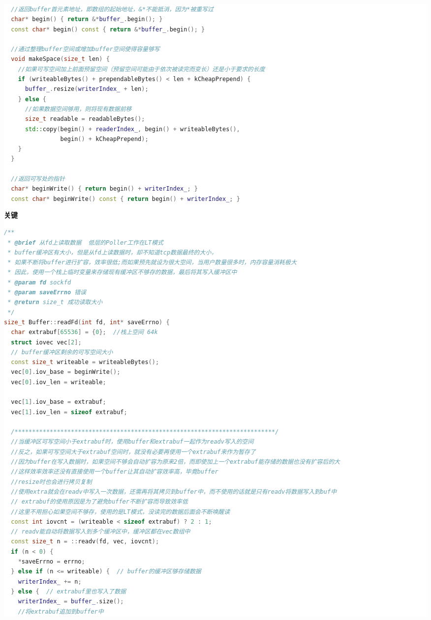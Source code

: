 ```c++
  //返回buffer首元素地址，即数组的起始地址，&*不能抵消，因为*被重写过
  char* begin() { return &*buffer_.begin(); }
  const char* begin() const { return &*buffer_.begin(); }

  //通过整理buffer空间或增加buffer空间使得容量够写
  void makeSpace(size_t len) {
    //如果可写空间加上前面预留空间（预留空间可能由于依次被读完而变长）还是小于要求的长度
    if (writeableBytes() + prependableBytes() < len + kCheapPrepend) {
      buffer_.resize(writerIndex_ + len);
    } else {
      //如果数据空间够用，则将现有数据前移
      size_t readable = readableBytes();
      std::copy(begin() + readerIndex_, begin() + writeableBytes(),
                begin() + kCheapPrepend);
    }
  }

  //返回可写处的指针
  char* beginWrite() { return begin() + writerIndex_; }
  const char* beginWrite() const { return begin() + writerIndex_; }
```

**关键**

```c++
/**
 * @brief 从fd上读取数据  低层的Poller工作在LT模式
 * buffer缓冲区有大小，但是从fd上读数据时，却不知道tcp数据最终的大小，
 * 如果不断将buffer进行扩容，效率很低;而如果预先就设为很大空间，当用户数量很多时，内存容量消耗极大
 * 因此，使用一个栈上临时变量来存储现有缓冲区不够存的数据，最后将其写入缓冲区中
 * @param fd sockfd
 * @param saveErrno 错误
 * @return size_t 成功读取大小
 */
size_t Buffer::readFd(int fd, int* saveErrno) {
  char extrabuf[65536] = {0};  //栈上空间 64k
  struct iovec vec[2];
  // buffer缓冲区剩余的可写空间大小
  const size_t writeable = writeableBytes();
  vec[0].iov_base = beginWrite();
  vec[0].iov_len = writeable;

  vec[1].iov_base = extrabuf;
  vec[1].iov_len = sizeof extrabuf;

  /**************************************************************************/
  //当缓冲区可写空间小于extrabuf时，使用buffer和extrabuf一起作为readv写入的空间
  //反之，如果可写空间大于extrabuf空间时，就没有必要再使用一个extrabuf来作为暂存了
  //因为buffer在写入数据时，如果空间不够会自动扩容为原来2倍，而即使加上一个extrabuf能存储的数据也没有扩容后的大
  //这样效率效率还没有直接使用一个buffer让其自动扩容效率高，毕竟buffer
  //resize时也会进行拷贝复制
  //使用extra就会在readv中写入一次数据，还需再将其拷贝到buffer中，而不使用的话就是只有readv将数据写入到buf中
  // extrabuf的使用原因是为了避免buffer不断扩容而导致效率低
  //这里不用担心如果空间不够存，使用的是LT模式，没读完的数据后面会不断唤醒读
  const int iovcnt = (writeable < sizeof extrabuf) ? 2 : 1;
  // readv能自动将数据写入到多个缓冲区中，缓冲区都在vec数组中
  const size_t n = ::readv(fd, vec, iovcnt);
  if (n < 0) {
    *saveErrno = errno;
  } else if (n <= writeable) {  // buffer的缓冲区够存储数据
    writerIndex_ += n;
  } else {  // extrabuf里也写入了数据
    writerIndex_ = buffer_.size();
    //将extrabuf追加到buffer中
```